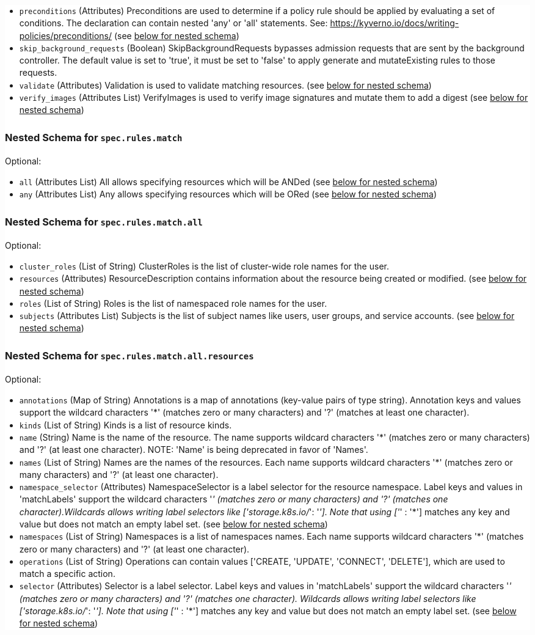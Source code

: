 - `preconditions` (Attributes) Preconditions are used to determine if a policy rule should be applied by evaluating a set of conditions. The declaration can contain nested 'any' or 'all' statements. See: https://kyverno.io/docs/writing-policies/preconditions/ (see [below for nested schema](#nestedatt--spec--rules--preconditions))
- `skip_background_requests` (Boolean) SkipBackgroundRequests bypasses admission requests that are sent by the background controller. The default value is set to 'true', it must be set to 'false' to apply generate and mutateExisting rules to those requests.
- `validate` (Attributes) Validation is used to validate matching resources. (see [below for nested schema](#nestedatt--spec--rules--validate))
- `verify_images` (Attributes List) VerifyImages is used to verify image signatures and mutate them to add a digest (see [below for nested schema](#nestedatt--spec--rules--verify_images))

<a id="nestedatt--spec--rules--match"></a>
### Nested Schema for `spec.rules.match`

Optional:

- `all` (Attributes List) All allows specifying resources which will be ANDed (see [below for nested schema](#nestedatt--spec--rules--match--all))
- `any` (Attributes List) Any allows specifying resources which will be ORed (see [below for nested schema](#nestedatt--spec--rules--match--any))

<a id="nestedatt--spec--rules--match--all"></a>
### Nested Schema for `spec.rules.match.all`

Optional:

- `cluster_roles` (List of String) ClusterRoles is the list of cluster-wide role names for the user.
- `resources` (Attributes) ResourceDescription contains information about the resource being created or modified. (see [below for nested schema](#nestedatt--spec--rules--match--all--resources))
- `roles` (List of String) Roles is the list of namespaced role names for the user.
- `subjects` (Attributes List) Subjects is the list of subject names like users, user groups, and service accounts. (see [below for nested schema](#nestedatt--spec--rules--match--all--subjects))

<a id="nestedatt--spec--rules--match--all--resources"></a>
### Nested Schema for `spec.rules.match.all.resources`

Optional:

- `annotations` (Map of String) Annotations is a map of annotations (key-value pairs of type string). Annotation keys and values support the wildcard characters '*' (matches zero or many characters) and '?' (matches at least one character).
- `kinds` (List of String) Kinds is a list of resource kinds.
- `name` (String) Name is the name of the resource. The name supports wildcard characters '*' (matches zero or many characters) and '?' (at least one character). NOTE: 'Name' is being deprecated in favor of 'Names'.
- `names` (List of String) Names are the names of the resources. Each name supports wildcard characters '*' (matches zero or many characters) and '?' (at least one character).
- `namespace_selector` (Attributes) NamespaceSelector is a label selector for the resource namespace. Label keys and values in 'matchLabels' support the wildcard characters '*' (matches zero or many characters) and '?' (matches one character).Wildcards allows writing label selectors like ['storage.k8s.io/*': '*']. Note that using ['*' : '*'] matches any key and value but does not match an empty label set. (see [below for nested schema](#nestedatt--spec--rules--match--all--resources--namespace_selector))
- `namespaces` (List of String) Namespaces is a list of namespaces names. Each name supports wildcard characters '*' (matches zero or many characters) and '?' (at least one character).
- `operations` (List of String) Operations can contain values ['CREATE, 'UPDATE', 'CONNECT', 'DELETE'], which are used to match a specific action.
- `selector` (Attributes) Selector is a label selector. Label keys and values in 'matchLabels' support the wildcard characters '*' (matches zero or many characters) and '?' (matches one character). Wildcards allows writing label selectors like ['storage.k8s.io/*': '*']. Note that using ['*' : '*'] matches any key and value but does not match an empty label set. (see [below for nested schema](#nestedatt--spec--rules--match--all--resources--selector))
